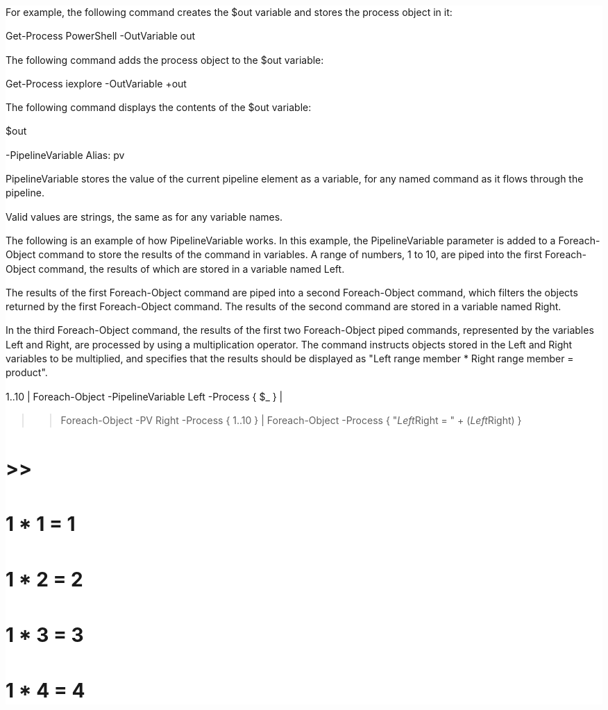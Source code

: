 For example, the following command creates the $out variable and
stores the process object in it:

Get-Process PowerShell -OutVariable out

The following command adds the process object to the $out variable:

Get-Process iexplore -OutVariable +out

The following command displays the contents of the $out variable:

$out

-PipelineVariable <String>
Alias: pv

PipelineVariable stores the value of the current pipeline element
as a variable, for any named command as it flows through the pipeline.

Valid values are strings, the same as for any variable names.

The following is an example of how PipelineVariable works. In
this example, the PipelineVariable parameter is added to a
Foreach-Object command to store the results of the command
in variables. A range of numbers, 1 to 10, are piped into the first
Foreach-Object command, the results of which are stored in a
variable named Left.

The results of the first Foreach-Object command are piped into a
second Foreach-Object command, which filters the objects returned
by the first Foreach-Object command. The results of the second
command are stored in a variable named Right.

In the third Foreach-Object command, the results of the first two
Foreach-Object piped commands, represented by the variables Left
and Right, are processed by using a multiplication operator. The
command instructs objects stored in the Left and Right variables
to be multiplied, and specifies that the results should be
displayed as "Left range member * Right range member = product".

1..10 | Foreach-Object -PipelineVariable Left -Process { $_ } |
>>    Foreach-Object -PV Right -Process { 1..10 } |
>>    Foreach-Object -Process { "$Left$Right = " + ($Left$Right) }
# >>

# 1 * 1 = 1

# 1 * 2 = 2

# 1 * 3 = 3

# 1 * 4 = 4
